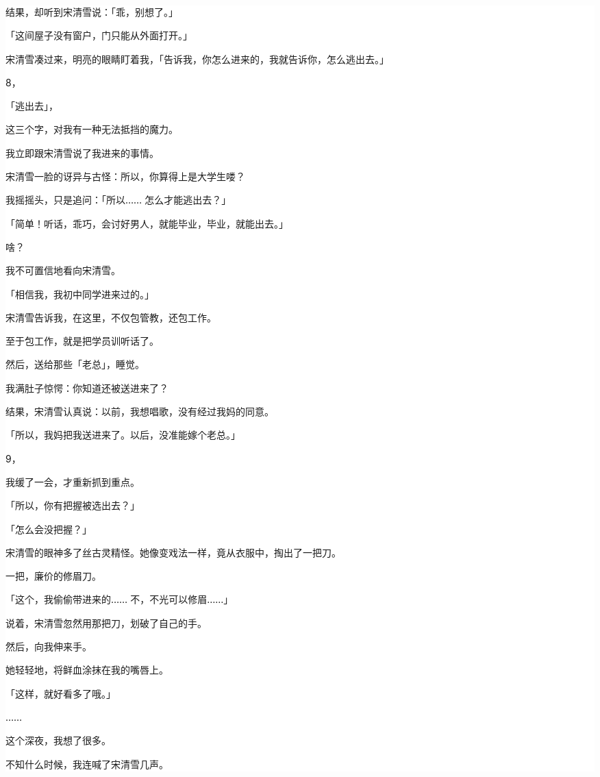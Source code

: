 结果，却听到宋清雪说：「乖，别想了。」

「这间屋子没有窗户，门只能从外面打开。」

宋清雪凑过来，明亮的眼睛盯着我，「告诉我，你怎么进来的，我就告诉你，怎么逃出去。」

8，

「逃出去」，

这三个字，对我有一种无法抵挡的魔力。

我立即跟宋清雪说了我进来的事情。

宋清雪一脸的讶异与古怪：所以，你算得上是大学生喽？

我摇摇头，只是追问：「所以…… 怎么才能逃出去？」

「简单！听话，乖巧，会讨好男人，就能毕业，毕业，就能出去。」

啥？

我不可置信地看向宋清雪。

「相信我，我初中同学进来过的。」

宋清雪告诉我，在这里，不仅包管教，还包工作。

至于包工作，就是把学员训听话了。

然后，送给那些「老总」，睡觉。

我满肚子惊愕：你知道还被送进来了？

结果，宋清雪认真说：以前，我想唱歌，没有经过我妈的同意。

「所以，我妈把我送进来了。以后，没准能嫁个老总。」

9，

我缓了一会，才重新抓到重点。

「所以，你有把握被选出去？」

「怎么会没把握？」

宋清雪的眼神多了丝古灵精怪。她像变戏法一样，竟从衣服中，掏出了一把刀。

一把，廉价的修眉刀。

「这个，我偷偷带进来的…… 不，不光可以修眉……」

说着，宋清雪忽然用那把刀，划破了自己的手。

然后，向我伸来手。

她轻轻地，将鲜血涂抹在我的嘴唇上。

「这样，就好看多了哦。」

……

这个深夜，我想了很多。

不知什么时候，我连喊了宋清雪几声。
